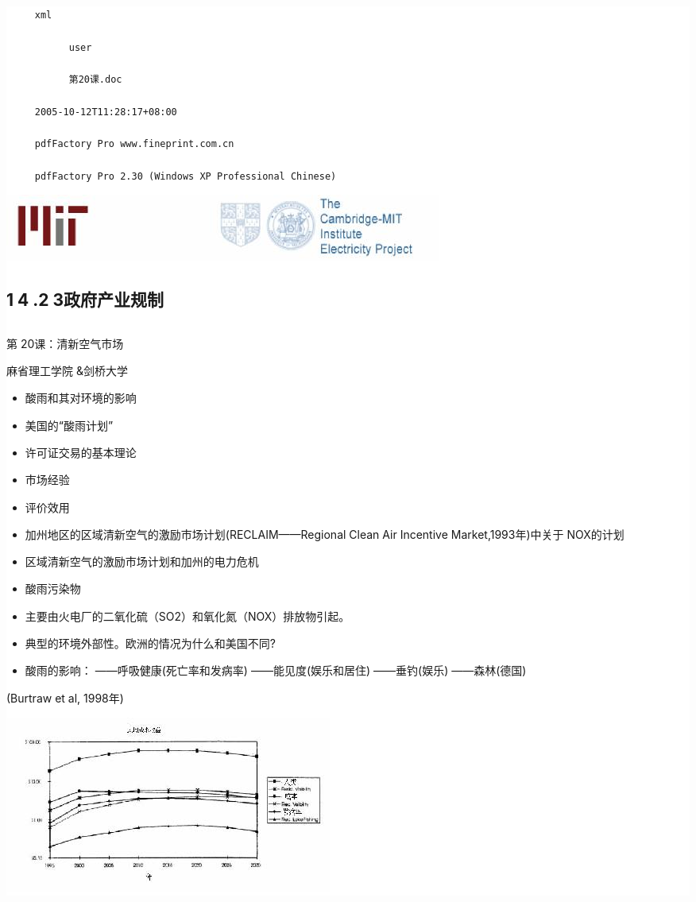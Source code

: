 
         xml

               user

               第20课.doc

         2005-10-12T11:28:17+08:00

         pdfFactory Pro www.fineprint.com.cn

         pdfFactory Pro 2.30 (Windows XP Professional Chinese)

![](images/lecture_18_markets_for_clean_air.zh_img_0.jpg)

## 1 4 .2 3政府产业规制

## 

第 20课：清新空气市场

麻省理工学院 &amp;剑桥大学

- 	酸雨和其对环境的影响 

- 	美国的“酸雨计划” 

- 	许可证交易的基本理论 

- 	市场经验 

- 	评价效用 

- 	加州地区的区域清新空气的激励市场计划(RECLAIM——Regional Clean Air Incentive Market,1993年)中关于 NOX的计划 

- 	区域清新空气的激励市场计划和加州的电力危机

- 酸雨污染物 

- 	主要由火电厂的二氧化硫（SO2）和氧化氮（NOX）排放物引起。 

- 	典型的环境外部性。欧洲的情况为什么和美国不同? 

- 	酸雨的影响： ——呼吸健康(死亡率和发病率) ——能见度(娱乐和居住) ——垂钓(娱乐) ——森林(德国) 

(Burtraw et al, 1998年) 

![](images/lecture_18_markets_for_clean_air.zh_img_1.jpg)
